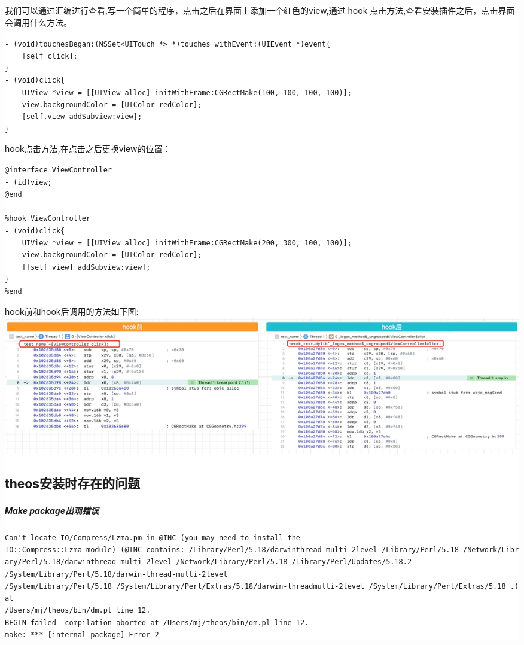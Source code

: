 我们可以通过汇编进行查看,写一个简单的程序，点击之后在界面上添加一个红色的view,通过 hook 点击方法,查看安装插件之后，点击界面会调用什么方法。
```objc
- (void)touchesBegan:(NSSet<UITouch *> *)touches withEvent:(UIEvent *)event{
    [self click];
}
- (void)click{
    UIView *view = [[UIView alloc] initWithFrame:CGRectMake(100, 100, 100, 100)];
    view.backgroundColor = [UIColor redColor];
    [self.view addSubview:view];
}
```

hook点击方法,在点击之后更换view的位置：
```objc
@interface ViewController
- (id)view;
@end

%hook ViewController
- (void)click{
	UIView *view = [[UIView alloc] initWithFrame:CGRectMake(200, 300, 100, 100)];
    view.backgroundColor = [UIColor redColor];
    [[self view] addSubview:view];
}
%end
```
hook前和hook后调用的方法如下图:
![](../imgs/ios_img_105.png)

## theos安装时存在的问题
##### Make package出现错误
```shell
Can't locate IO/Compress/Lzma.pm in @INC (you may need to install the
IO::Compress::Lzma module) (@INC contains: /Library/Perl/5.18/darwinthread-multi-2level /Library/Perl/5.18 /Network/Library/Perl/5.18/darwinthread-multi-2level /Network/Library/Perl/5.18 /Library/Perl/Updates/5.18.2
/System/Library/Perl/5.18/darwin-thread-multi-2level
/System/Library/Perl/5.18 /System/Library/Perl/Extras/5.18/darwin-threadmulti-2level /System/Library/Perl/Extras/5.18 .) at
/Users/mj/theos/bin/dm.pl line 12.
BEGIN failed--compilation aborted at /Users/mj/theos/bin/dm.pl line 12.
make: *** [internal-package] Error 2
```
